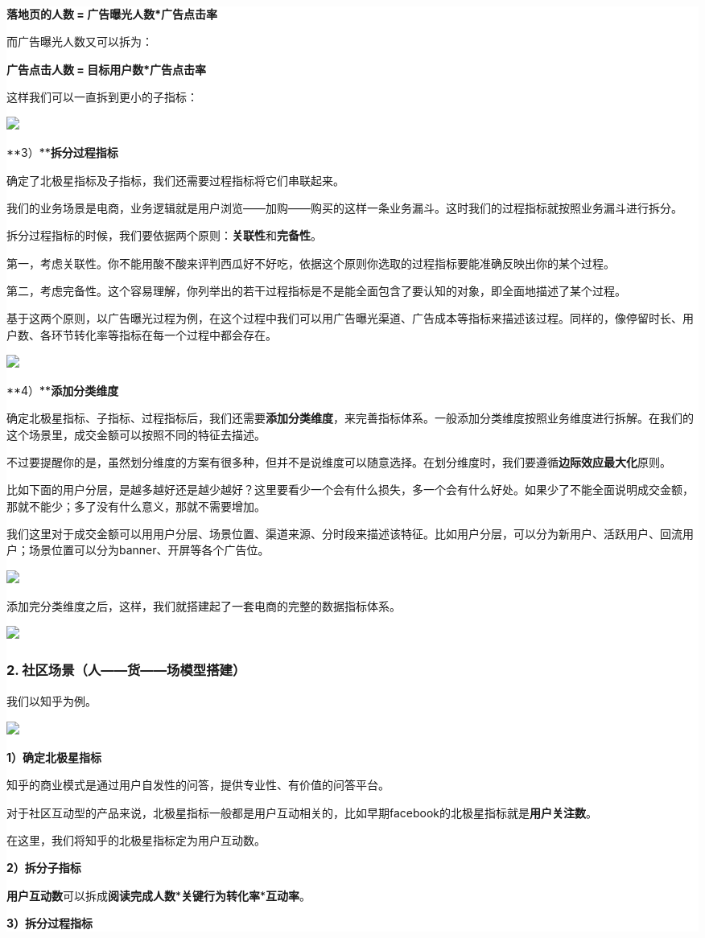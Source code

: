 **落地页的人数 = 广告曝光人数\*广告点击率**

而广告曝光人数又可以拆为：

**广告点击人数 = 目标用户数\*广告点击率**

这样我们可以一直拆到更小的子指标：

![](https://image.woshipm.com/wp-files/2022/03/4jOnwWXFCU1gfcD1ptcz.png)

**3）****拆分过程指标**

确定了北极星指标及子指标，我们还需要过程指标将它们串联起来。

我们的业务场景是电商，业务逻辑就是用户浏览——加购——购买的这样一条业务漏斗。这时我们的过程指标就按照业务漏斗进行拆分。

拆分过程指标的时候，我们要依据两个原则：**关联性**和**完备性**。

第一，考虑关联性。你不能用酸不酸来评判西瓜好不好吃，依据这个原则你选取的过程指标要能准确反映出你的某个过程。

第二，考虑完备性。这个容易理解，你列举出的若干过程指标是不是能全面包含了要认知的对象，即全面地描述了某个过程。

基于这两个原则，以广告曝光过程为例，在这个过程中我们可以用广告曝光渠道、广告成本等指标来描述该过程。同样的，像停留时长、用户数、各环节转化率等指标在每一个过程中都会存在。

![](https://image.woshipm.com/wp-files/2022/03/ep7wU0CKY1JDNkUoMwBu.png)

**4）****添加分类维度**

确定北极星指标、子指标、过程指标后，我们还需要**添加分类维度**，来完善指标体系。一般添加分类维度按照业务维度进行拆解。在我们的这个场景里，成交金额可以按照不同的特征去描述。

不过要提醒你的是，虽然划分维度的方案有很多种，但并不是说维度可以随意选择。在划分维度时，我们要遵循**边际效应最大化**原则。

比如下面的用户分层，是越多越好还是越少越好？这里要看少一个会有什么损失，多一个会有什么好处。如果少了不能全面说明成交金额，那就不能少；多了没有什么意义，那就不需要增加。

我们这里对于成交金额可以用用户分层、场景位置、渠道来源、分时段来描述该特征。比如用户分层，可以分为新用户、活跃用户、回流用户；场景位置可以分为banner、开屏等各个广告位。

![](https://image.woshipm.com/wp-files/2022/03/qWeSBjbnb1QVBhtSkp9w.png)

添加完分类维度之后，这样，我们就搭建起了一套电商的完整的数据指标体系。

![](https://image.woshipm.com/wp-files/2022/03/xkQLWLYevSyelzhrt33O.jpg)

### 2\. 社区场景（人——货——场模型搭建）

我们以知乎为例。

![](https://image.woshipm.com/wp-files/2022/03/bXvG0YmeNnEG8zTFdvet.png)

**1）确定北极星指标**

知乎的商业模式是通过用户自发性的问答，提供专业性、有价值的问答平台。

对于社区互动型的产品来说，北极星指标一般都是用户互动相关的，比如早期facebook的北极星指标就是**用户关注数**。

在这里，我们将知乎的北极星指标定为用户互动数。

**2）拆分子指标**

**用户互动数**可以拆成**阅读完成人数**\***关键行为转化率**\***互动率**。

**3）拆分过程指标**
